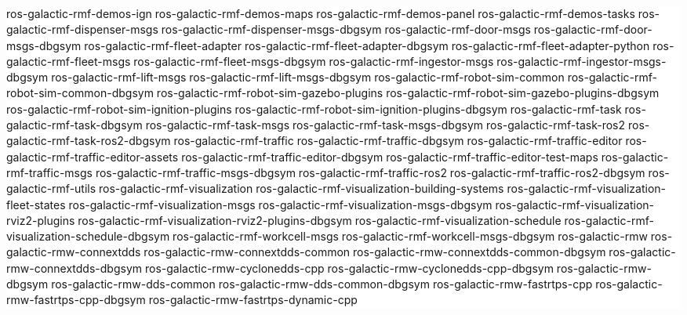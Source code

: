 ros-galactic-rmf-demos-ign
ros-galactic-rmf-demos-maps
ros-galactic-rmf-demos-panel
ros-galactic-rmf-demos-tasks
ros-galactic-rmf-dispenser-msgs
ros-galactic-rmf-dispenser-msgs-dbgsym
ros-galactic-rmf-door-msgs
ros-galactic-rmf-door-msgs-dbgsym
ros-galactic-rmf-fleet-adapter
ros-galactic-rmf-fleet-adapter-dbgsym
ros-galactic-rmf-fleet-adapter-python
ros-galactic-rmf-fleet-msgs
ros-galactic-rmf-fleet-msgs-dbgsym
ros-galactic-rmf-ingestor-msgs
ros-galactic-rmf-ingestor-msgs-dbgsym
ros-galactic-rmf-lift-msgs
ros-galactic-rmf-lift-msgs-dbgsym
ros-galactic-rmf-robot-sim-common
ros-galactic-rmf-robot-sim-common-dbgsym
ros-galactic-rmf-robot-sim-gazebo-plugins
ros-galactic-rmf-robot-sim-gazebo-plugins-dbgsym
ros-galactic-rmf-robot-sim-ignition-plugins
ros-galactic-rmf-robot-sim-ignition-plugins-dbgsym
ros-galactic-rmf-task
ros-galactic-rmf-task-dbgsym
ros-galactic-rmf-task-msgs
ros-galactic-rmf-task-msgs-dbgsym
ros-galactic-rmf-task-ros2
ros-galactic-rmf-task-ros2-dbgsym
ros-galactic-rmf-traffic
ros-galactic-rmf-traffic-dbgsym
ros-galactic-rmf-traffic-editor
ros-galactic-rmf-traffic-editor-assets
ros-galactic-rmf-traffic-editor-dbgsym
ros-galactic-rmf-traffic-editor-test-maps
ros-galactic-rmf-traffic-msgs
ros-galactic-rmf-traffic-msgs-dbgsym
ros-galactic-rmf-traffic-ros2
ros-galactic-rmf-traffic-ros2-dbgsym
ros-galactic-rmf-utils
ros-galactic-rmf-visualization
ros-galactic-rmf-visualization-building-systems
ros-galactic-rmf-visualization-fleet-states
ros-galactic-rmf-visualization-msgs
ros-galactic-rmf-visualization-msgs-dbgsym
ros-galactic-rmf-visualization-rviz2-plugins
ros-galactic-rmf-visualization-rviz2-plugins-dbgsym
ros-galactic-rmf-visualization-schedule
ros-galactic-rmf-visualization-schedule-dbgsym
ros-galactic-rmf-workcell-msgs
ros-galactic-rmf-workcell-msgs-dbgsym
ros-galactic-rmw
ros-galactic-rmw-connextdds
ros-galactic-rmw-connextdds-common
ros-galactic-rmw-connextdds-common-dbgsym
ros-galactic-rmw-connextdds-dbgsym
ros-galactic-rmw-cyclonedds-cpp
ros-galactic-rmw-cyclonedds-cpp-dbgsym
ros-galactic-rmw-dbgsym
ros-galactic-rmw-dds-common
ros-galactic-rmw-dds-common-dbgsym
ros-galactic-rmw-fastrtps-cpp
ros-galactic-rmw-fastrtps-cpp-dbgsym
ros-galactic-rmw-fastrtps-dynamic-cpp